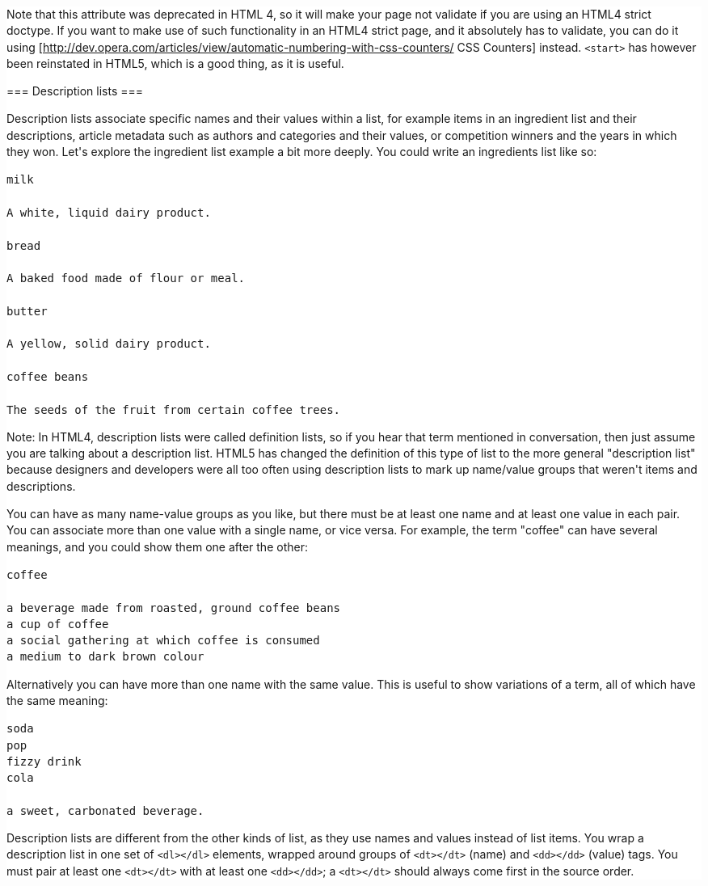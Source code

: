 Note that this attribute was deprecated in HTML 4, so it will make your page not validate if you are using an HTML4 strict doctype. If you want to make use of such functionality in an HTML4 strict page, and it absolutely has to validate, you can do it using [http://dev.opera.com/articles/view/automatic-numbering-with-css-counters/ CSS Counters] instead. <code>&lt;start&gt;</code> has however been reinstated in HTML5, which is a good thing, as it is useful.

=== Description lists === 
 
Description lists associate specific names and their values within a list, for example items in an ingredient list and their descriptions, article metadata such as authors and categories and their values, or competition winners and the years in which they won. Let's explore the ingredient list example a bit more deeply. You could write an ingredients list like so:

<pre>milk
  
A white, liquid dairy product.
  
bread
  
A baked food made of flour or meal.
  
butter
  
A yellow, solid dairy product.
  
coffee beans
  
The seeds of the fruit from certain coffee trees.</pre>

Note: In HTML4, description lists were called definition lists, so if you hear that term mentioned in conversation, then just assume you are talking about a description list. HTML5 has changed the definition of this type of list to the more general "description list" because designers and developers were all too often using description lists to mark up name/value groups that weren't items and descriptions.
  
You can have as many name-value groups as you like, but there must be at least one name and at least one value in each pair. You can associate more than one value with a single name, or vice versa. For example, the term "coffee" can have several meanings, and you could show them one after the other:

<pre>coffee
  
a beverage made from roasted, ground coffee beans
a cup of coffee
a social gathering at which coffee is consumed
a medium to dark brown colour</pre>

Alternatively you can have more than one name with the same value. This is useful to show variations of a term, all of which have the same meaning:

<pre>soda
pop
fizzy drink
cola

a sweet, carbonated beverage.</pre>
   
Description lists are different from the other kinds of list, as they use names and values instead of list items. You wrap a description list in one set of <code>&lt;dl&gt;&lt;/dl&gt;</code> elements, wrapped around groups of <code>&lt;dt&gt;&lt;/dt&gt;</code> (name) and <code>&lt;dd&gt;&lt;/dd&gt;</code> (value) tags. You must pair at least one <code>&lt;dt&gt;&lt;/dt&gt;</code> with at least one <code>&lt;dd&gt;&lt;/dd&gt;</code>; a <code>&lt;dt&gt;&lt;/dt&gt;</code> should always come first in the source order.
 